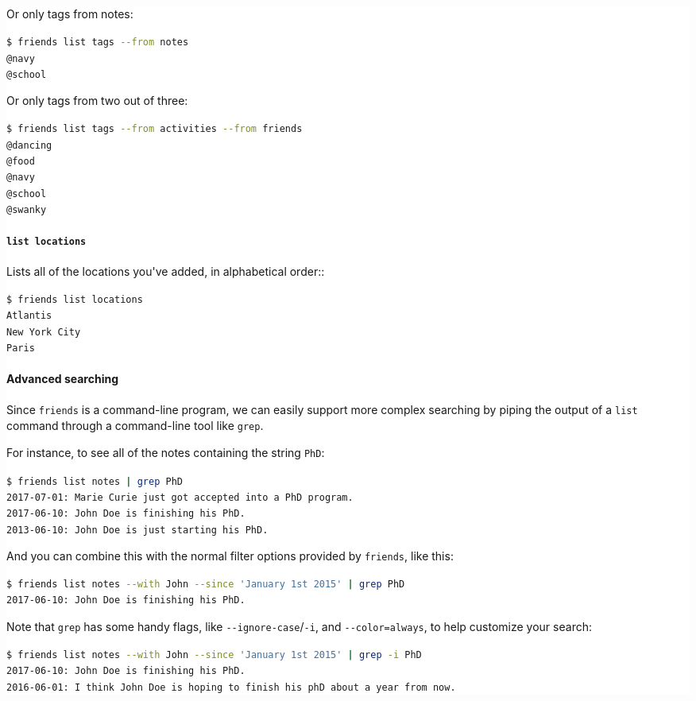 Or only tags from notes:

```bash
$ friends list tags --from notes
@navy
@school
```

Or only tags from two out of three:

```bash
$ friends list tags --from activities --from friends
@dancing
@food
@navy
@school
@swanky
```

#### `list locations`

Lists all of the locations you've added, in alphabetical order::

```
$ friends list locations
Atlantis
New York City
Paris
```

#### Advanced searching

Since `friends` is a command-line program, we can easily support
more complex searching by piping the output of a `list` command
through a command-line tool like `grep`.

For instance, to see all of the notes containing the string `PhD`:

```bash
$ friends list notes | grep PhD
2017-07-01: Marie Curie just got accepted into a PhD program.
2017-06-10: John Doe is finishing his PhD.
2013-06-10: John Doe is just starting his PhD.
```

And you can combine this with the normal filter options provided
by `friends`, like this:

```bash
$ friends list notes --with John --since 'January 1st 2015' | grep PhD
2017-06-10: John Doe is finishing his PhD.
```

Note that `grep` has some handy flags, like `--ignore-case`/`-i`, and
`--color=always`, to help customize your search:

```bash
$ friends list notes --with John --since 'January 1st 2015' | grep -i PhD
2017-06-10: John Doe is finishing his PhD.
2016-06-01: I think John Doe is hoping to finish his phD about a year from now.
```

